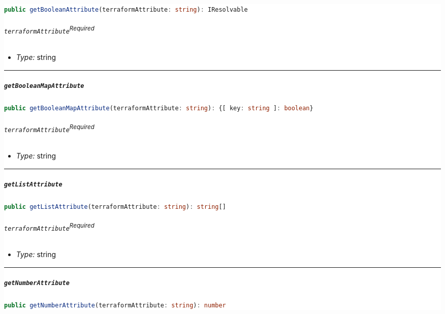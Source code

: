 ```typescript
public getBooleanAttribute(terraformAttribute: string): IResolvable
```

###### `terraformAttribute`<sup>Required</sup> <a name="terraformAttribute" id="@cdktf/provider-opentelekomcloud.dataOpentelekomcloudDirectConnectV2.DataOpentelekomcloudDirectConnectV2.getBooleanAttribute.parameter.terraformAttribute"></a>

- *Type:* string

---

##### `getBooleanMapAttribute` <a name="getBooleanMapAttribute" id="@cdktf/provider-opentelekomcloud.dataOpentelekomcloudDirectConnectV2.DataOpentelekomcloudDirectConnectV2.getBooleanMapAttribute"></a>

```typescript
public getBooleanMapAttribute(terraformAttribute: string): {[ key: string ]: boolean}
```

###### `terraformAttribute`<sup>Required</sup> <a name="terraformAttribute" id="@cdktf/provider-opentelekomcloud.dataOpentelekomcloudDirectConnectV2.DataOpentelekomcloudDirectConnectV2.getBooleanMapAttribute.parameter.terraformAttribute"></a>

- *Type:* string

---

##### `getListAttribute` <a name="getListAttribute" id="@cdktf/provider-opentelekomcloud.dataOpentelekomcloudDirectConnectV2.DataOpentelekomcloudDirectConnectV2.getListAttribute"></a>

```typescript
public getListAttribute(terraformAttribute: string): string[]
```

###### `terraformAttribute`<sup>Required</sup> <a name="terraformAttribute" id="@cdktf/provider-opentelekomcloud.dataOpentelekomcloudDirectConnectV2.DataOpentelekomcloudDirectConnectV2.getListAttribute.parameter.terraformAttribute"></a>

- *Type:* string

---

##### `getNumberAttribute` <a name="getNumberAttribute" id="@cdktf/provider-opentelekomcloud.dataOpentelekomcloudDirectConnectV2.DataOpentelekomcloudDirectConnectV2.getNumberAttribute"></a>

```typescript
public getNumberAttribute(terraformAttribute: string): number
```
